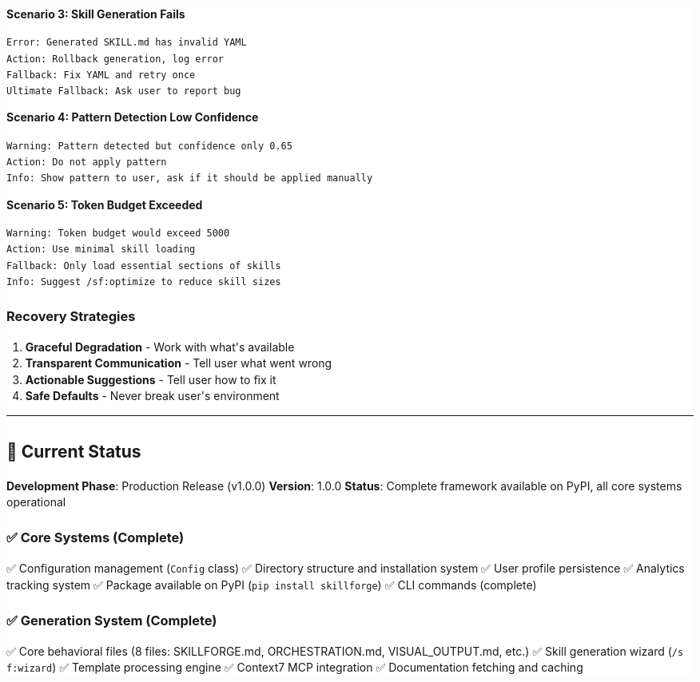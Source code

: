 **Scenario 3: Skill Generation Fails**
```
Error: Generated SKILL.md has invalid YAML
Action: Rollback generation, log error
Fallback: Fix YAML and retry once
Ultimate Fallback: Ask user to report bug
```

**Scenario 4: Pattern Detection Low Confidence**
```
Warning: Pattern detected but confidence only 0.65
Action: Do not apply pattern
Info: Show pattern to user, ask if it should be applied manually
```

**Scenario 5: Token Budget Exceeded**
```
Warning: Token budget would exceed 5000
Action: Use minimal skill loading
Fallback: Only load essential sections of skills
Info: Suggest /sf:optimize to reduce skill sizes
```

### Recovery Strategies

1. **Graceful Degradation** - Work with what's available
2. **Transparent Communication** - Tell user what went wrong
3. **Actionable Suggestions** - Tell user how to fix it
4. **Safe Defaults** - Never break user's environment

---

## 📍 Current Status

**Development Phase**: Production Release (v1.0.0)
**Version**: 1.0.0
**Status**: Complete framework available on PyPI, all core systems operational

### ✅ Core Systems (Complete)

✅ Configuration management (`Config` class)
✅ Directory structure and installation system
✅ User profile persistence
✅ Analytics tracking system
✅ Package available on PyPI (`pip install skillforge`)
✅ CLI commands (complete)

### ✅ Generation System (Complete)

✅ Core behavioral files (8 files: SKILLFORGE.md, ORCHESTRATION.md, VISUAL_OUTPUT.md, etc.)
✅ Skill generation wizard (`/sf:wizard`)
✅ Template processing engine
✅ Context7 MCP integration
✅ Documentation fetching and caching
